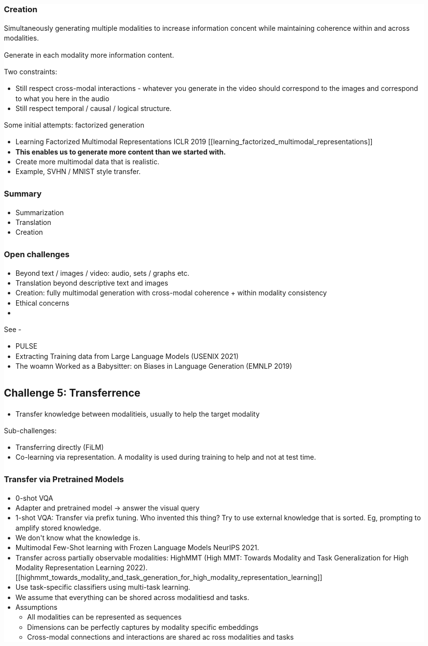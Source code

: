 ### Creation

Simultaneously generating multiple modalities to increase information concent while maintaining coherence within and across modalities.

Generate in each modality more information content.

Two constraints:
 - Still respect cross-modal interactions - whatever you generate in the video should correspond to the images and correspond to what you here in the audio
 - Still respect temporal / causal / logical structure.

Some initial attempts: factorized generation
 - Learning Factorized Multimodal Representations ICLR 2019 [[learning_factorized_multimodal_representations]]
- **This enables us to generate more content than we started with.**
- Create more multimodal data that is realistic.
- Example, SVHN / MNIST style transfer.

### Summary

 - Summarization
 - Translation
 - Creation


### Open challenges

 - Beyond text / images / video: audio, sets / graphs etc.
 - Translation beyond descriptive text and images
 - Creation: fully multimodal generation with cross-modal coherence  + within modality consistency
 - Ethical concerns
 - 

See -
 - PULSE
 - Extracting Training data from Large Language Models (USENIX 2021)
 - The woamn Worked as a Babysitter: on Biases in Language Generation (EMNLP 2019)

## Challenge 5: Transferrence

 - Transfer knowledge between modalitieis, usually to help the target modality

Sub-challenges:
 - Transferring directly (FiLM)
 - Co-learning via representation. A modality is used during training to help and not at test time.

### Transfer via Pretrained Models

 - 0-shot VQA
 - Adapter and pretrained model -> answer the visual query
 - 1-shot VQA: Transfer via prefix tuning. Who invented this thing? Try to use external knowledge that is sorted. Eg, prompting to amplify stored knowledge.
 - We don't know what the knowledge is.
 - Multimodal Few-Shot learning with Frozen Language Models NeurIPS 2021.
 - Transfer across partially observable modalities: HighMMT (High MMT: Towards Modality and Task Generalization for High Modality Representation Learning 2022). [[highmmt_towards_modality_and_task_generation_for_high_modality_representation_learning]]
 - Use task-specific classifiers using multi-task learning.
 - We assume that everything can be shored across modalitiesd and tasks.
 - Assumptions
	 - All modalities can be represented as sequences
	 - Dimensions can be perfectly captures by modality specific embeddings
	 - Cross-modal connections and interactions are shared ac ross modalities and tasks
